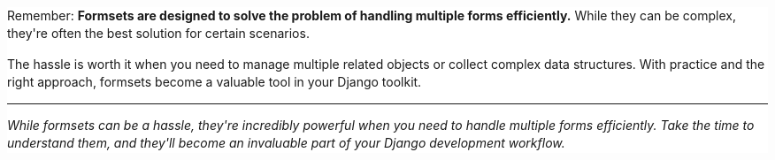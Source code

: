 Remember: **Formsets are designed to solve the problem of handling multiple forms efficiently.** While they can be complex, they're often the best solution for certain scenarios.

The hassle is worth it when you need to manage multiple related objects or collect complex data structures. With practice and the right approach, formsets become a valuable tool in your Django toolkit.

---

*While formsets can be a hassle, they're incredibly powerful when you need to handle multiple forms efficiently. Take the time to understand them, and they'll become an invaluable part of your Django development workflow.*
